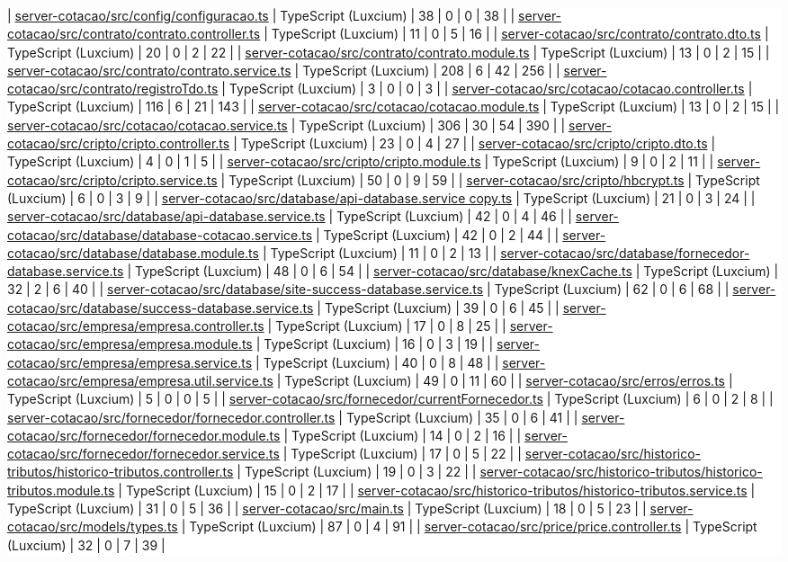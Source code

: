 | [server-cotacao/src/config/configuracao.ts](/server-cotacao/src/config/configuracao.ts) | TypeScript (Luxcium) | 38 | 0 | 0 | 38 |
| [server-cotacao/src/contrato/contrato.controller.ts](/server-cotacao/src/contrato/contrato.controller.ts) | TypeScript (Luxcium) | 11 | 0 | 5 | 16 |
| [server-cotacao/src/contrato/contrato.dto.ts](/server-cotacao/src/contrato/contrato.dto.ts) | TypeScript (Luxcium) | 20 | 0 | 2 | 22 |
| [server-cotacao/src/contrato/contrato.module.ts](/server-cotacao/src/contrato/contrato.module.ts) | TypeScript (Luxcium) | 13 | 0 | 2 | 15 |
| [server-cotacao/src/contrato/contrato.service.ts](/server-cotacao/src/contrato/contrato.service.ts) | TypeScript (Luxcium) | 208 | 6 | 42 | 256 |
| [server-cotacao/src/contrato/registroTdo.ts](/server-cotacao/src/contrato/registroTdo.ts) | TypeScript (Luxcium) | 3 | 0 | 0 | 3 |
| [server-cotacao/src/cotacao/cotacao.controller.ts](/server-cotacao/src/cotacao/cotacao.controller.ts) | TypeScript (Luxcium) | 116 | 6 | 21 | 143 |
| [server-cotacao/src/cotacao/cotacao.module.ts](/server-cotacao/src/cotacao/cotacao.module.ts) | TypeScript (Luxcium) | 13 | 0 | 2 | 15 |
| [server-cotacao/src/cotacao/cotacao.service.ts](/server-cotacao/src/cotacao/cotacao.service.ts) | TypeScript (Luxcium) | 306 | 30 | 54 | 390 |
| [server-cotacao/src/cripto/cripto.controller.ts](/server-cotacao/src/cripto/cripto.controller.ts) | TypeScript (Luxcium) | 23 | 0 | 4 | 27 |
| [server-cotacao/src/cripto/cripto.dto.ts](/server-cotacao/src/cripto/cripto.dto.ts) | TypeScript (Luxcium) | 4 | 0 | 1 | 5 |
| [server-cotacao/src/cripto/cripto.module.ts](/server-cotacao/src/cripto/cripto.module.ts) | TypeScript (Luxcium) | 9 | 0 | 2 | 11 |
| [server-cotacao/src/cripto/cripto.service.ts](/server-cotacao/src/cripto/cripto.service.ts) | TypeScript (Luxcium) | 50 | 0 | 9 | 59 |
| [server-cotacao/src/cripto/hbcrypt.ts](/server-cotacao/src/cripto/hbcrypt.ts) | TypeScript (Luxcium) | 6 | 0 | 3 | 9 |
| [server-cotacao/src/database/api-database.service copy.ts](/server-cotacao/src/database/api-database.service%20copy.ts) | TypeScript (Luxcium) | 21 | 0 | 3 | 24 |
| [server-cotacao/src/database/api-database.service.ts](/server-cotacao/src/database/api-database.service.ts) | TypeScript (Luxcium) | 42 | 0 | 4 | 46 |
| [server-cotacao/src/database/database-cotacao.service.ts](/server-cotacao/src/database/database-cotacao.service.ts) | TypeScript (Luxcium) | 42 | 0 | 2 | 44 |
| [server-cotacao/src/database/database.module.ts](/server-cotacao/src/database/database.module.ts) | TypeScript (Luxcium) | 11 | 0 | 2 | 13 |
| [server-cotacao/src/database/fornecedor-database.service.ts](/server-cotacao/src/database/fornecedor-database.service.ts) | TypeScript (Luxcium) | 48 | 0 | 6 | 54 |
| [server-cotacao/src/database/knexCache.ts](/server-cotacao/src/database/knexCache.ts) | TypeScript (Luxcium) | 32 | 2 | 6 | 40 |
| [server-cotacao/src/database/site-success-database.service.ts](/server-cotacao/src/database/site-success-database.service.ts) | TypeScript (Luxcium) | 62 | 0 | 6 | 68 |
| [server-cotacao/src/database/success-database.service.ts](/server-cotacao/src/database/success-database.service.ts) | TypeScript (Luxcium) | 39 | 0 | 6 | 45 |
| [server-cotacao/src/empresa/empresa.controller.ts](/server-cotacao/src/empresa/empresa.controller.ts) | TypeScript (Luxcium) | 17 | 0 | 8 | 25 |
| [server-cotacao/src/empresa/empresa.module.ts](/server-cotacao/src/empresa/empresa.module.ts) | TypeScript (Luxcium) | 16 | 0 | 3 | 19 |
| [server-cotacao/src/empresa/empresa.service.ts](/server-cotacao/src/empresa/empresa.service.ts) | TypeScript (Luxcium) | 40 | 0 | 8 | 48 |
| [server-cotacao/src/empresa/empresa.util.service.ts](/server-cotacao/src/empresa/empresa.util.service.ts) | TypeScript (Luxcium) | 49 | 0 | 11 | 60 |
| [server-cotacao/src/erros/erros.ts](/server-cotacao/src/erros/erros.ts) | TypeScript (Luxcium) | 5 | 0 | 0 | 5 |
| [server-cotacao/src/fornecedor/currentFornecedor.ts](/server-cotacao/src/fornecedor/currentFornecedor.ts) | TypeScript (Luxcium) | 6 | 0 | 2 | 8 |
| [server-cotacao/src/fornecedor/fornecedor.controller.ts](/server-cotacao/src/fornecedor/fornecedor.controller.ts) | TypeScript (Luxcium) | 35 | 0 | 6 | 41 |
| [server-cotacao/src/fornecedor/fornecedor.module.ts](/server-cotacao/src/fornecedor/fornecedor.module.ts) | TypeScript (Luxcium) | 14 | 0 | 2 | 16 |
| [server-cotacao/src/fornecedor/fornecedor.service.ts](/server-cotacao/src/fornecedor/fornecedor.service.ts) | TypeScript (Luxcium) | 17 | 0 | 5 | 22 |
| [server-cotacao/src/historico-tributos/historico-tributos.controller.ts](/server-cotacao/src/historico-tributos/historico-tributos.controller.ts) | TypeScript (Luxcium) | 19 | 0 | 3 | 22 |
| [server-cotacao/src/historico-tributos/historico-tributos.module.ts](/server-cotacao/src/historico-tributos/historico-tributos.module.ts) | TypeScript (Luxcium) | 15 | 0 | 2 | 17 |
| [server-cotacao/src/historico-tributos/historico-tributos.service.ts](/server-cotacao/src/historico-tributos/historico-tributos.service.ts) | TypeScript (Luxcium) | 31 | 0 | 5 | 36 |
| [server-cotacao/src/main.ts](/server-cotacao/src/main.ts) | TypeScript (Luxcium) | 18 | 0 | 5 | 23 |
| [server-cotacao/src/models/types.ts](/server-cotacao/src/models/types.ts) | TypeScript (Luxcium) | 87 | 0 | 4 | 91 |
| [server-cotacao/src/price/price.controller.ts](/server-cotacao/src/price/price.controller.ts) | TypeScript (Luxcium) | 32 | 0 | 7 | 39 |